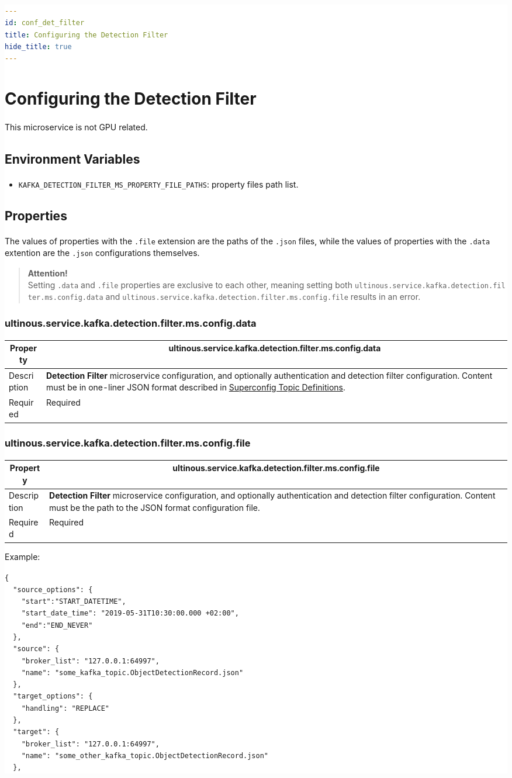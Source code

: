 ```yaml
---
id: conf_det_filter
title: Configuring the Detection Filter
hide_title: true
---
```


# Configuring the Detection Filter

This microservice is not GPU related.

## Environment Variables

- `KAFKA_DETECTION_FILTER_MS_PROPERTY_FILE_PATHS`: property files path list.

## Properties

The values of properties with the `.file` extension are the paths of the `.json`
files, while the values of properties with the `.data` extention are the `.json`
configurations themselves.

>**Attention!**  
Setting `.data` and `.file` properties are exclusive to each other, meaning
setting both `ultinous.service.kafka.detection.filter.ms.config.data` and
`ultinous.service.kafka.detection.filter.ms.config.file` results in an error.

### ultinous.service.kafka.detection.filter.ms.config.data

| Property      | ultinous.service.kafka.detection.filter.ms.config.data   |
| ------------- | ------------------------------------------------------ |
| Description   | **Detection Filter** microservice configuration, and optionally authentication and detection filter configuration. Content must be in one-liner JSON format described in [Superconfig Topic Definitions].  |
| Required      | Required   |


### ultinous.service.kafka.detection.filter.ms.config.file

| Property      | ultinous.service.kafka.detection.filter.ms.config.file   |
| ------------- | ------------------------------------------------------ |
| Description   | **Detection Filter** microservice configuration, and optionally authentication and detection filter configuration. Content must be the path to the JSON format configuration file.  |
| Required      | Required   |

Example:

```
{
  "source_options": {
    "start":"START_DATETIME",
    "start_date_time": "2019-05-31T10:30:00.000 +02:00",
    "end":"END_NEVER"
  },
  "source": {
    "broker_list": "127.0.0.1:64997",
    "name": "some_kafka_topic.ObjectDetectionRecord.json"
  },
  "target_options": {
    "handling": "REPLACE"
  },
  "target": {
    "broker_list": "127.0.0.1:64997",
    "name": "some_other_kafka_topic.ObjectDetectionRecord.json"
  },
```

[Example of a DetectionFilterConfigRecord from Kafka]: #example-of-a-detectionfilterconfigrecord-from-kafka
[Kafka Superconfiguration Proto]: ../../proto_files/ultinous/proto/common/kafka_superconfig.proto
[Kafka Configuration Proto]: ../../proto_files/ultinous/proto/common/kafka_config.proto
[Kafka Data Proto]: ../../proto_files/ultinous/proto/common/kafka_data.proto
[Superconfig Authentication Definitions]: conf_superconfig.md#authentication-definition
[Superconfig Topic Definitions]: conf_superconfig.md#topic-definitions